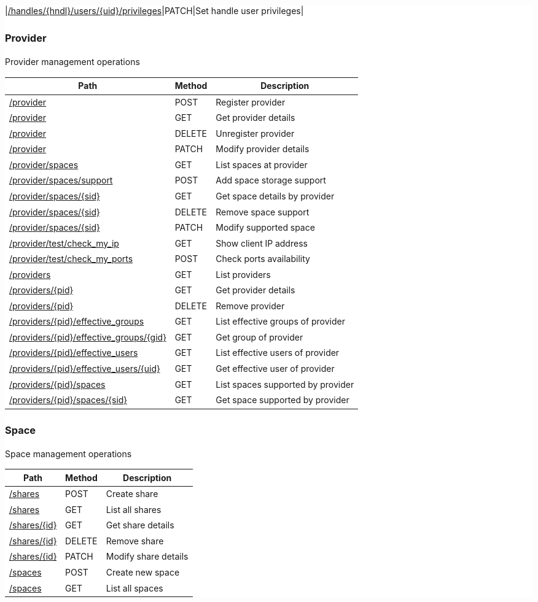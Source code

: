 |[/handles/{hndl}/users/{uid}/privileges](operations/set_handle_user_privileges.md)|PATCH|Set handle user privileges|


<a name="provider_resource"></a>
### Provider
Provider management operations


|Path|Method|Description|
|---|---|---|
|[/provider](operations/register_provider.md)|POST|Register provider|
|[/provider](operations/get_current_provider_details.md)|GET|Get provider details|
|[/provider](operations/unregister_provider.md)|DELETE|Unregister provider|
|[/provider](operations/modify_provider.md)|PATCH|Modify provider details|
|[/provider/spaces](operations/list_supported_spaces.md)|GET|List spaces at provider|
|[/provider/spaces/support](operations/provider_space_support.md)|POST|Add space storage support|
|[/provider/spaces/{sid}](operations/get_supported_space.md)|GET|Get space details by provider|
|[/provider/spaces/{sid}](operations/remove_space_support.md)|DELETE|Remove space support|
|[/provider/spaces/{sid}](operations/modify_supported_space.md)|PATCH|Modify supported space|
|[/provider/test/check_my_ip](operations/check_my_ip.md)|GET|Show client IP address|
|[/provider/test/check_my_ports](operations/check_my_ports.md)|POST|Check ports availability|
|[/providers](operations/oz_providers_list.md)|GET|List providers|
|[/providers/{pid}](operations/get_provider_details.md)|GET|Get provider details|
|[/providers/{pid}](operations/remove_provider.md)|DELETE|Remove provider|
|[/providers/{pid}/effective_groups](operations/list_effective_provider_groups.md)|GET|List effective groups of provider|
|[/providers/{pid}/effective_groups/{gid}](operations/get_effective_provider_group.md)|GET|Get group of provider|
|[/providers/{pid}/effective_users](operations/list_effective_provider_users.md)|GET|List effective users of provider|
|[/providers/{pid}/effective_users/{uid}](operations/get_effective_provider_user.md)|GET|Get effective user of provider|
|[/providers/{pid}/spaces](operations/list_provider_spaces.md)|GET|List spaces supported by provider|
|[/providers/{pid}/spaces/{sid}](operations/get_provider_space.md)|GET|Get space supported by provider|


<a name="space_resource"></a>
### Space
Space management operations


|Path|Method|Description|
|---|---|---|
|[/shares](operations/create_share.md)|POST|Create share|
|[/shares](operations/list_shares.md)|GET|List all shares|
|[/shares/{id}](operations/get_share.md)|GET|Get share details|
|[/shares/{id}](operations/remove_share.md)|DELETE|Remove share|
|[/shares/{id}](operations/modify_share.md)|PATCH|Modify share details|
|[/spaces](operations/create_space.md)|POST|Create new space|
|[/spaces](operations/oz_spaces_list.md)|GET|List all spaces|